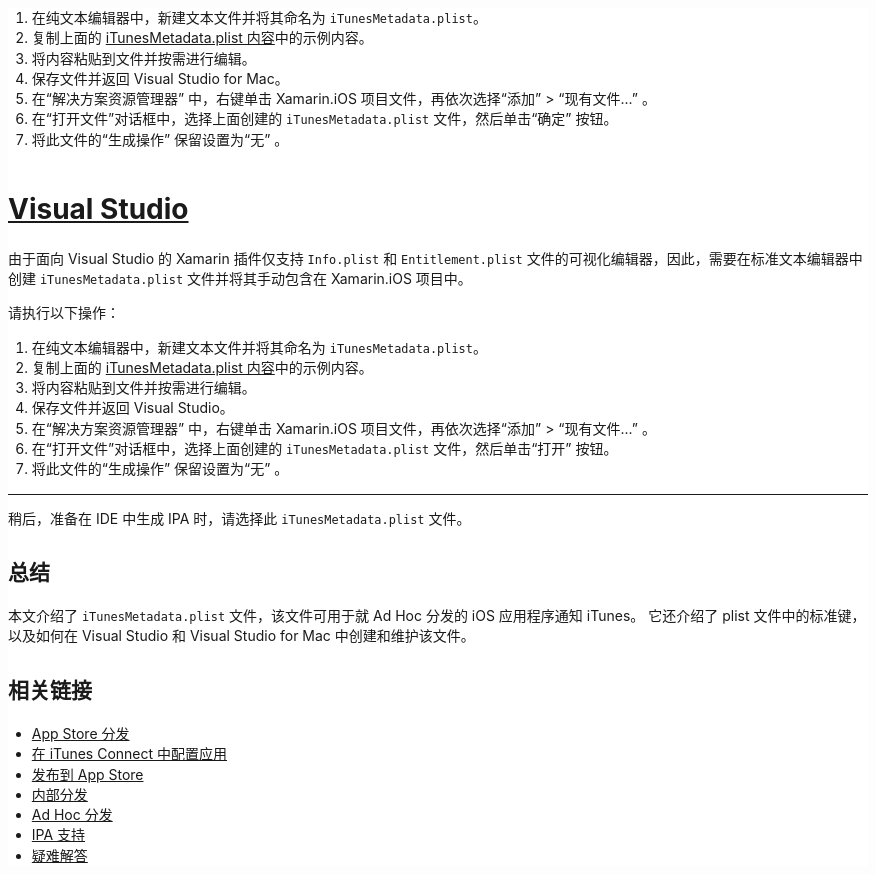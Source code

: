 1. 在纯文本编辑器中，新建文本文件并将其命名为 `iTunesMetadata.plist`。
2. 复制上面的 [iTunesMetadata.plist 内容](#iTunesMetadata_contents)中的示例内容。
3. 将内容粘贴到文件并按需进行编辑。
4. 保存文件并返回 Visual Studio for Mac。
5. 在“解决方案资源管理器”  中，右键单击 Xamarin.iOS 项目文件，再依次选择“添加”   > “现有文件...”  。
6. 在“打开文件”对话框中，选择上面创建的 `iTunesMetadata.plist` 文件，然后单击“确定”  按钮。
7. 将此文件的“生成操作”  保留设置为“无”  。

# <a name="visual-studiotabwindows"></a>[Visual Studio](#tab/windows)

由于面向 Visual Studio 的 Xamarin 插件仅支持 `Info.plist` 和 `Entitlement.plist` 文件的可视化编辑器，因此，需要在标准文本编辑器中创建 `iTunesMetadata.plist` 文件并将其手动包含在 Xamarin.iOS 项目中。

请执行以下操作：

1. 在纯文本编辑器中，新建文本文件并将其命名为 `iTunesMetadata.plist`。
2. 复制上面的 [iTunesMetadata.plist 内容](#iTunesMetadata_contents)中的示例内容。
3. 将内容粘贴到文件并按需进行编辑。
4. 保存文件并返回 Visual Studio。
5. 在“解决方案资源管理器”  中，右键单击 Xamarin.iOS 项目文件，再依次选择“添加”   > “现有文件...”  。
6. 在“打开文件”对话框中，选择上面创建的 `iTunesMetadata.plist` 文件，然后单击“打开”  按钮。
7. 将此文件的“生成操作”  保留设置为“无”  。

-----

稍后，准备在 IDE 中生成 IPA 时，请选择此 `iTunesMetadata.plist` 文件。

## <a name="summary"></a>总结

本文介绍了 `iTunesMetadata.plist` 文件，该文件可用于就 Ad Hoc 分发的 iOS 应用程序通知 iTunes。 它还介绍了 plist 文件中的标准键，以及如何在 Visual Studio 和 Visual Studio for Mac 中创建和维护该文件。

## <a name="related-links"></a>相关链接

- [App Store 分发](~/ios/deploy-test/app-distribution/app-store-distribution/index.md)
- [在 iTunes Connect 中配置应用](~/ios/deploy-test/app-distribution/app-store-distribution/itunesconnect.md)
- [发布到 App Store](~/ios/deploy-test/app-distribution/app-store-distribution/publishing-to-the-app-store.md)
- [内部分发](~/ios/deploy-test/app-distribution/in-house-distribution.md)
- [Ad Hoc 分发](~/ios/deploy-test/app-distribution/ad-hoc-distribution.md)
- [IPA 支持](~/ios/deploy-test/app-distribution/ipa-support.md)
- [疑难解答](~/ios/deploy-test/troubleshooting.md)
